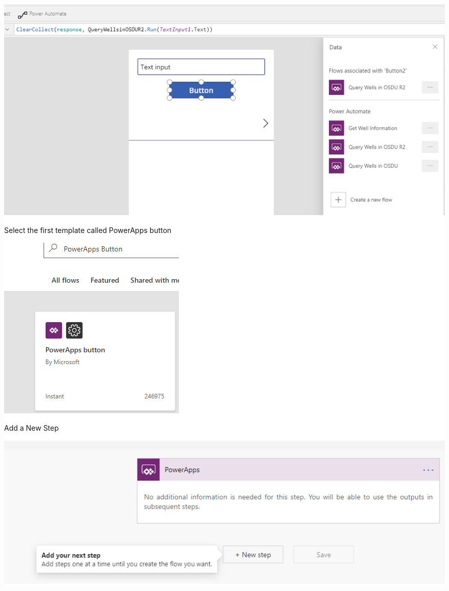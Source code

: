 ![](media/efa85172e8c1368637c131d771567d2c.png)

Select the first template called PowerApps button

![](media/2edd2f6d7cca2d4f6f4816f24436d6f9.png)

Add a New Step

![](media/bd56631f22d3f945682370662844c655.png)
